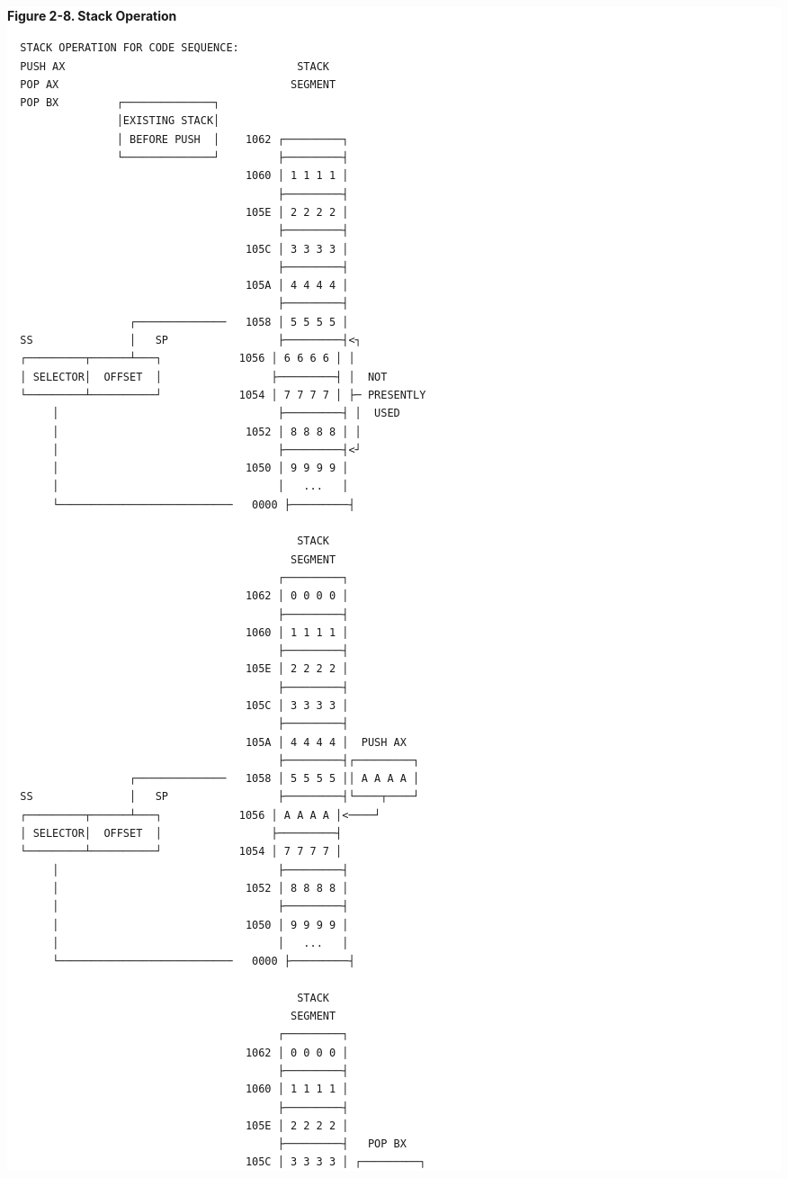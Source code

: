 **Figure 2-8. Stack Operation**
```
  STACK OPERATION FOR CODE SEQUENCE:
  PUSH AX                                    STACK
  POP AX                                    SEGMENT
  POP BX         ┌──────────────┐
                 │EXISTING STACK│
                 │ BEFORE PUSH  │    1062 ┌─────────┐
                 └──────────────┘         ├─────────┤
                                     1060 │ 1 1 1 1 │
                                          ├─────────┤
                                     105E │ 2 2 2 2 │
                                          ├─────────┤
                                     105C │ 3 3 3 3 │
                                          ├─────────┤
                                     105A │ 4 4 4 4 │
                                          ├─────────┤
                   ┌──────────────   1058 │ 5 5 5 5 │
  SS               │   SP                 ├─────────┤<┐
  ┌─────────┬──────┴───┐            1056 │ 6 6 6 6 │ │
  │ SELECTOR│  OFFSET  │                 ├─────────┤ │  NOT
  └─────────┴──────────┘            1054 │ 7 7 7 7 │ ├─ PRESENTLY
       │                                  ├─────────┤ │  USED
       │                             1052 │ 8 8 8 8 │ │
       │                                  ├─────────┤<┘
       │                             1050 │ 9 9 9 9 │
       │                                  │   ...   │
       └───────────────────────────   0000 ├─────────┤

                                             STACK
                                            SEGMENT
                                          ┌─────────┐
                                     1062 │ 0 0 0 0 │
                                          ├─────────┤
                                     1060 │ 1 1 1 1 │
                                          ├─────────┤
                                     105E │ 2 2 2 2 │
                                          ├─────────┤
                                     105C │ 3 3 3 3 │
                                          ├─────────┤
                                     105A │ 4 4 4 4 │  PUSH AX
                                          ├─────────┤┌─────────┐
                   ┌──────────────   1058 │ 5 5 5 5 ││ A A A A │
  SS               │   SP                 ├─────────┤└────┬────┘
  ┌─────────┬──────┴───┐            1056 │ A A A A │<────┘
  │ SELECTOR│  OFFSET  │                 ├─────────┤
  └─────────┴──────────┘            1054 │ 7 7 7 7 │
       │                                  ├─────────┤
       │                             1052 │ 8 8 8 8 │
       │                                  ├─────────┤
       │                             1050 │ 9 9 9 9 │
       │                                  │   ...   │
       └───────────────────────────   0000 ├─────────┤

                                             STACK
                                            SEGMENT
                                          ┌─────────┐
                                     1062 │ 0 0 0 0 │
                                          ├─────────┤
                                     1060 │ 1 1 1 1 │
                                          ├─────────┤
                                     105E │ 2 2 2 2 │
                                          ├─────────┤   POP BX
                                     105C │ 3 3 3 3 │ ┌─────────┐
```